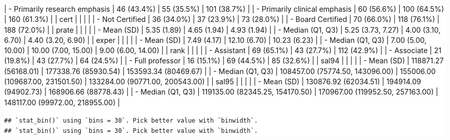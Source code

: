 | \- Primarily research emphasis    | 46 (43.4%)                      | 55 (35.5%)                       | 101 (38.7%)                     |
| \- Primarily clinical emphasis    | 60 (56.6%)                      | 100 (64.5%)                      | 160 (61.3%)                     |
| cert                              |                                 |                                  |                                 |
| \- Not Certified                  | 36 (34.0%)                      | 37 (23.9%)                       | 73 (28.0%)                      |
| \- Board Certified                | 70 (66.0%)                      | 118 (76.1%)                      | 188 (72.0%)                     |
| prate                             |                                 |                                  |                                 |
| \- Mean (SD)                      | 5.35 (1.89)                     | 4.65 (1.94)                      | 4.93 (1.94)                     |
| \- Median (Q1, Q3)                | 5.25 (3.73, 7.27)               | 4.00 (3.10, 6.70)                | 4.40 (3.20, 6.90)               |
| exper                             |                                 |                                  |                                 |
| \- Mean (SD)                      | 7.49 (4.17)                     | 12.10 (6.70)                     | 10.23 (6.23)                    |
| \- Median (Q1, Q3)                | 7.00 (5.00, 10.00)              | 10.00 (7.00, 15.00)              | 9.00 (6.00, 14.00)              |
| rank                              |                                 |                                  |                                 |
| \- Assistant                      | 69 (65.1%)                      | 43 (27.7%)                       | 112 (42.9%)                     |
| \- Associate                      | 21 (19.8%)                      | 43 (27.7%)                       | 64 (24.5%)                      |
| \- Full professor                 | 16 (15.1%)                      | 69 (44.5%)                       | 85 (32.6%)                      |
| sal94                             |                                 |                                  |                                 |
| \- Mean (SD)                      | 118871.27 (56168.01)            | 177338.76 (85930.54)             | 153593.34 (80469.67)            |
| \- Median (Q1, Q3)                | 108457.00 (75774.50, 143096.00) | 155006.00 (109687.00, 231501.50) | 133284.00 (90771.00, 200543.00) |
| sal95                             |                                 |                                  |                                 |
| \- Mean (SD)                      | 130876.92 (62034.51)            | 194914.09 (94902.73)             | 168906.66 (88778.43)            |
| \- Median (Q1, Q3)                | 119135.00 (82345.25, 154170.50) | 170967.00 (119952.50, 257163.00) | 148117.00 (99972.00, 218955.00) |

    ## `stat_bin()` using `bins = 30`. Pick better value with `binwidth`.
    ## `stat_bin()` using `bins = 30`. Pick better value with `binwidth`.
